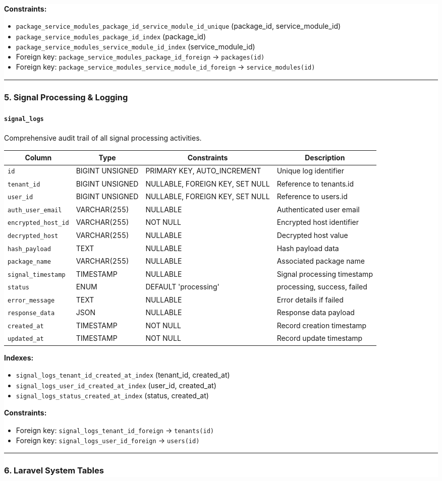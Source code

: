 **Constraints:**
- `package_service_modules_package_id_service_module_id_unique` (package_id, service_module_id)
- `package_service_modules_package_id_index` (package_id)
- `package_service_modules_service_module_id_index` (service_module_id)
- Foreign key: `package_service_modules_package_id_foreign` → `packages(id)`
- Foreign key: `package_service_modules_service_module_id_foreign` → `service_modules(id)`

---

### 5. Signal Processing & Logging

#### `signal_logs`
Comprehensive audit trail of all signal processing activities.

| Column | Type | Constraints | Description |
|--------|------|-------------|-------------|
| `id` | BIGINT UNSIGNED | PRIMARY KEY, AUTO_INCREMENT | Unique log identifier |
| `tenant_id` | BIGINT UNSIGNED | NULLABLE, FOREIGN KEY, SET NULL | Reference to tenants.id |
| `user_id` | BIGINT UNSIGNED | NULLABLE, FOREIGN KEY, SET NULL | Reference to users.id |
| `auth_user_email` | VARCHAR(255) | NULLABLE | Authenticated user email |
| `encrypted_host_id` | VARCHAR(255) | NOT NULL | Encrypted host identifier |
| `decrypted_host` | VARCHAR(255) | NULLABLE | Decrypted host value |
| `hash_payload` | TEXT | NULLABLE | Hash payload data |
| `package_name` | VARCHAR(255) | NULLABLE | Associated package name |
| `signal_timestamp` | TIMESTAMP | NULLABLE | Signal processing timestamp |
| `status` | ENUM | DEFAULT 'processing' | processing, success, failed |
| `error_message` | TEXT | NULLABLE | Error details if failed |
| `response_data` | JSON | NULLABLE | Response data payload |
| `created_at` | TIMESTAMP | NOT NULL | Record creation timestamp |
| `updated_at` | TIMESTAMP | NOT NULL | Record update timestamp |

**Indexes:**
- `signal_logs_tenant_id_created_at_index` (tenant_id, created_at)
- `signal_logs_user_id_created_at_index` (user_id, created_at)
- `signal_logs_status_created_at_index` (status, created_at)

**Constraints:**
- Foreign key: `signal_logs_tenant_id_foreign` → `tenants(id)`
- Foreign key: `signal_logs_user_id_foreign` → `users(id)`

---

### 6. Laravel System Tables
